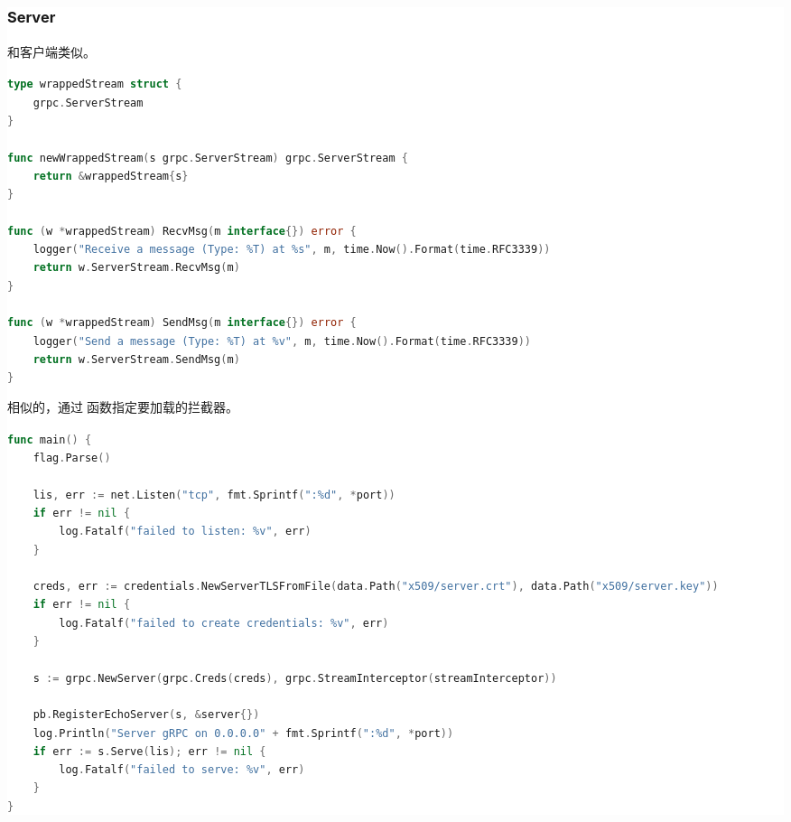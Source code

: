 

### Server

和客户端类似。

```go
type wrappedStream struct {
	grpc.ServerStream
}

func newWrappedStream(s grpc.ServerStream) grpc.ServerStream {
	return &wrappedStream{s}
}

func (w *wrappedStream) RecvMsg(m interface{}) error {
	logger("Receive a message (Type: %T) at %s", m, time.Now().Format(time.RFC3339))
	return w.ServerStream.RecvMsg(m)
}

func (w *wrappedStream) SendMsg(m interface{}) error {
	logger("Send a message (Type: %T) at %v", m, time.Now().Format(time.RFC3339))
	return w.ServerStream.SendMsg(m)
}
```

相似的，通过 函数指定要加载的拦截器。

```go
func main() {
	flag.Parse()

	lis, err := net.Listen("tcp", fmt.Sprintf(":%d", *port))
	if err != nil {
		log.Fatalf("failed to listen: %v", err)
	}

	creds, err := credentials.NewServerTLSFromFile(data.Path("x509/server.crt"), data.Path("x509/server.key"))
	if err != nil {
		log.Fatalf("failed to create credentials: %v", err)
	}

	s := grpc.NewServer(grpc.Creds(creds), grpc.StreamInterceptor(streamInterceptor))

	pb.RegisterEchoServer(s, &server{})
	log.Println("Server gRPC on 0.0.0.0" + fmt.Sprintf(":%d", *port))
	if err := s.Serve(lis); err != nil {
		log.Fatalf("failed to serve: %v", err)
	}
}
```


